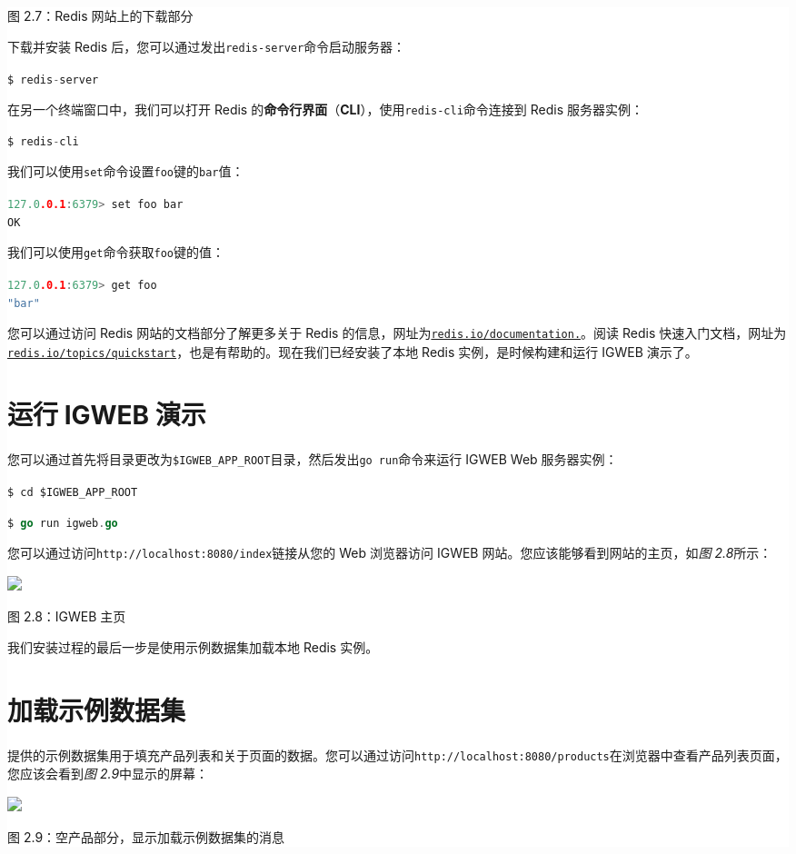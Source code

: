 图 2.7：Redis 网站上的下载部分

下载并安装 Redis 后，您可以通过发出`redis-server`命令启动服务器：

```go
$ redis-server
```

在另一个终端窗口中，我们可以打开 Redis 的**命令行界面**（**CLI**），使用`redis-cli`命令连接到 Redis 服务器实例：

```go
$ redis-cli
```

我们可以使用`set`命令设置`foo`键的`bar`值：

```go
127.0.0.1:6379> set foo bar
OK
```

我们可以使用`get`命令获取`foo`键的值：

```go
127.0.0.1:6379> get foo
"bar"
```

您可以通过访问 Redis 网站的文档部分了解更多关于 Redis 的信息，网址为[`redis.io/documentation.`](https://redis.io/documentation)。阅读 Redis 快速入门文档，网址为[`redis.io/topics/quickstart`](https://redis.io/topics/quickstart)，也是有帮助的。现在我们已经安装了本地 Redis 实例，是时候构建和运行 IGWEB 演示了。

# 运行 IGWEB 演示

您可以通过首先将目录更改为`$IGWEB_APP_ROOT`目录，然后发出`go run`命令来运行 IGWEB Web 服务器实例：

```go
$ cd $IGWEB_APP_ROOT
```

```go
$ go run igweb.go
```

您可以通过访问`http://localhost:8080/index`链接从您的 Web 浏览器访问 IGWEB 网站。您应该能够看到网站的主页，如*图 2.8*所示：

![](https://github.com/OpenDocCN/freelearn-golang-zh/raw/master/docs/iso-go/img/e85914c0-73d8-41eb-a9fa-4d7bcf532bff.png)

图 2.8：IGWEB 主页

我们安装过程的最后一步是使用示例数据集加载本地 Redis 实例。

# 加载示例数据集

提供的示例数据集用于填充产品列表和关于页面的数据。您可以通过访问`http://localhost:8080/products`在浏览器中查看产品列表页面，您应该会看到*图 2.9*中显示的屏幕：

![](https://github.com/OpenDocCN/freelearn-golang-zh/raw/master/docs/iso-go/img/628a6b67-8ec5-4f25-a637-fdc14036d7ad.png)

图 2.9：空产品部分，显示加载示例数据集的消息
